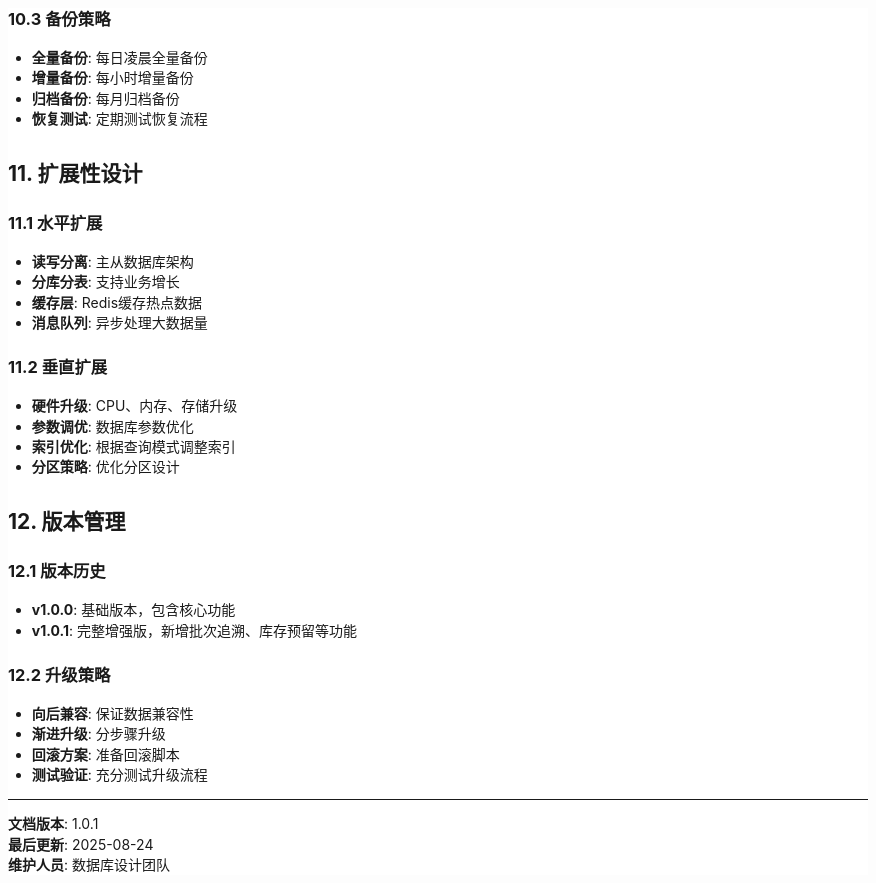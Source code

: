 ### 10.3 备份策略
- **全量备份**: 每日凌晨全量备份
- **增量备份**: 每小时增量备份
- **归档备份**: 每月归档备份
- **恢复测试**: 定期测试恢复流程

## 11. 扩展性设计

### 11.1 水平扩展
- **读写分离**: 主从数据库架构
- **分库分表**: 支持业务增长
- **缓存层**: Redis缓存热点数据
- **消息队列**: 异步处理大数据量

### 11.2 垂直扩展
- **硬件升级**: CPU、内存、存储升级
- **参数调优**: 数据库参数优化
- **索引优化**: 根据查询模式调整索引
- **分区策略**: 优化分区设计

## 12. 版本管理

### 12.1 版本历史
- **v1.0.0**: 基础版本，包含核心功能
- **v1.0.1**: 完整增强版，新增批次追溯、库存预留等功能

### 12.2 升级策略
- **向后兼容**: 保证数据兼容性
- **渐进升级**: 分步骤升级
- **回滚方案**: 准备回滚脚本
- **测试验证**: 充分测试升级流程

---

**文档版本**: 1.0.1  
**最后更新**: 2025-08-24  
**维护人员**: 数据库设计团队

